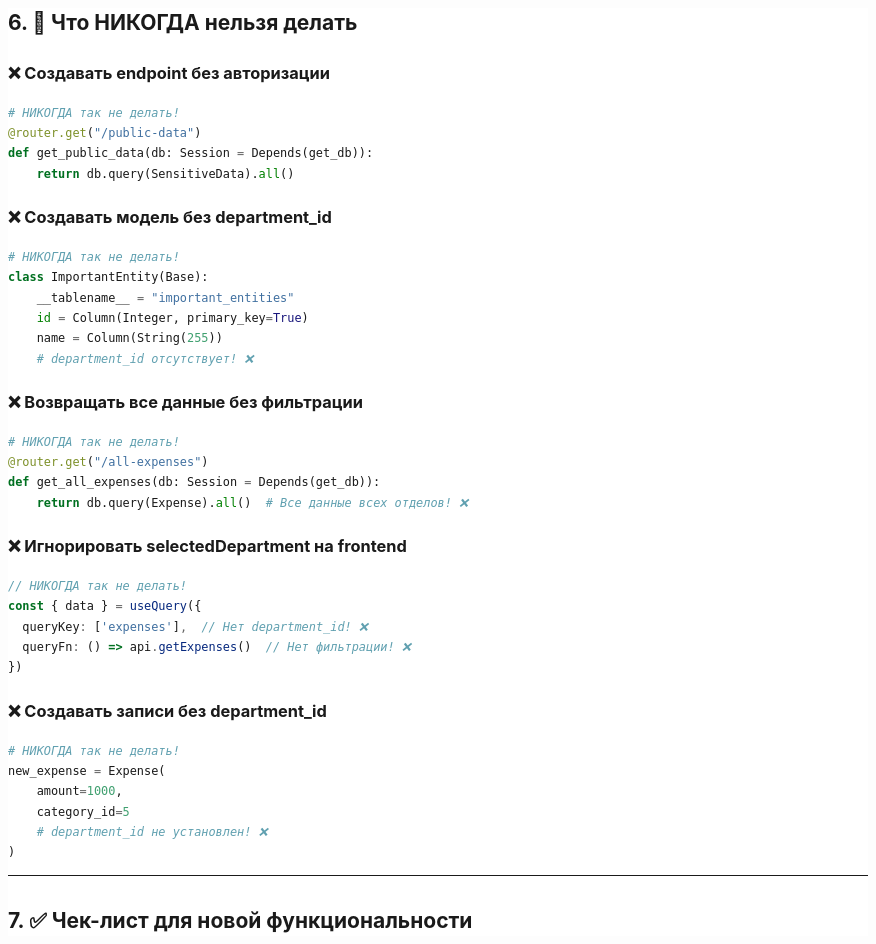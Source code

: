 
## 6. 🚫 Что НИКОГДА нельзя делать

### ❌ Создавать endpoint без авторизации
```python
# НИКОГДА так не делать!
@router.get("/public-data")
def get_public_data(db: Session = Depends(get_db)):
    return db.query(SensitiveData).all()
```

### ❌ Создавать модель без department_id
```python
# НИКОГДА так не делать!
class ImportantEntity(Base):
    __tablename__ = "important_entities"
    id = Column(Integer, primary_key=True)
    name = Column(String(255))
    # department_id отсутствует! ❌
```

### ❌ Возвращать все данные без фильтрации
```python
# НИКОГДА так не делать!
@router.get("/all-expenses")
def get_all_expenses(db: Session = Depends(get_db)):
    return db.query(Expense).all()  # Все данные всех отделов! ❌
```

### ❌ Игнорировать selectedDepartment на frontend
```typescript
// НИКОГДА так не делать!
const { data } = useQuery({
  queryKey: ['expenses'],  // Нет department_id! ❌
  queryFn: () => api.getExpenses()  // Нет фильтрации! ❌
})
```

### ❌ Создавать записи без department_id
```python
# НИКОГДА так не делать!
new_expense = Expense(
    amount=1000,
    category_id=5
    # department_id не установлен! ❌
)
```

---

## 7. ✅ Чек-лист для новой функциональности
